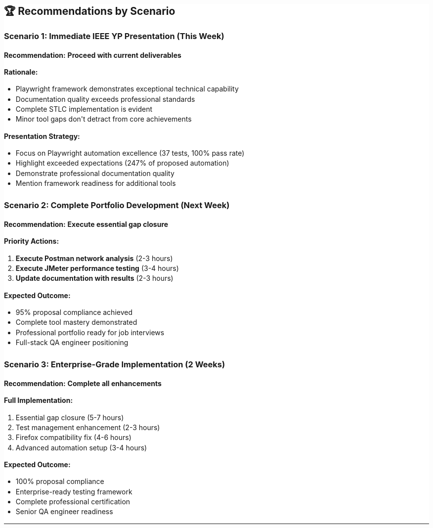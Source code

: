 
## 🏆 Recommendations by Scenario

### Scenario 1: Immediate IEEE YP Presentation (This Week)

**Recommendation:** **Proceed with current deliverables**

**Rationale:**

- Playwright framework demonstrates exceptional technical capability
- Documentation quality exceeds professional standards
- Complete STLC implementation is evident
- Minor tool gaps don't detract from core achievements

**Presentation Strategy:**

- Focus on Playwright automation excellence (37 tests, 100% pass rate)
- Highlight exceeded expectations (247% of proposed automation)
- Demonstrate professional documentation quality
- Mention framework readiness for additional tools

### Scenario 2: Complete Portfolio Development (Next Week)

**Recommendation:** **Execute essential gap closure**

**Priority Actions:**

1. **Execute Postman network analysis** (2-3 hours)
2. **Execute JMeter performance testing** (3-4 hours)
3. **Update documentation with results** (2-3 hours)

**Expected Outcome:**

- 95% proposal compliance achieved
- Complete tool mastery demonstrated
- Professional portfolio ready for job interviews
- Full-stack QA engineer positioning

### Scenario 3: Enterprise-Grade Implementation (2 Weeks)

**Recommendation:** **Complete all enhancements**

**Full Implementation:**

1. Essential gap closure (5-7 hours)
2. Test management enhancement (2-3 hours)
3. Firefox compatibility fix (4-6 hours)
4. Advanced automation setup (3-4 hours)

**Expected Outcome:**

- 100% proposal compliance
- Enterprise-ready testing framework
- Complete professional certification
- Senior QA engineer readiness

---
